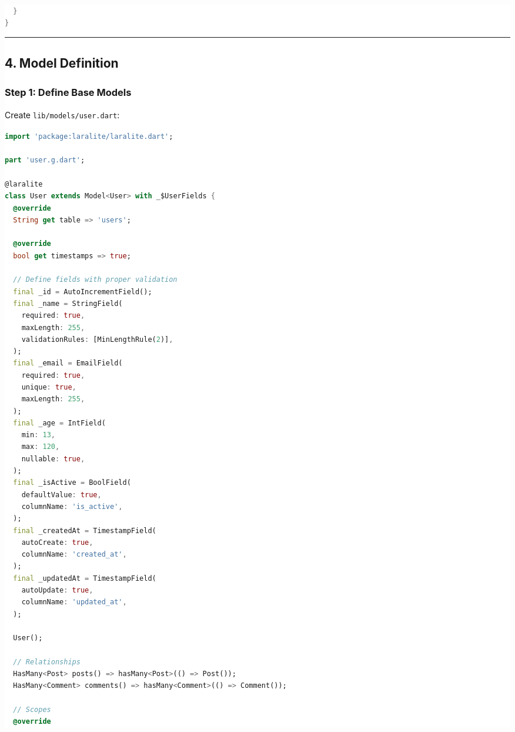 ```dart
  }
}
```

---

## 4. Model Definition

### Step 1: Define Base Models

Create `lib/models/user.dart`:

```dart
import 'package:laralite/laralite.dart';

part 'user.g.dart';

@laralite
class User extends Model<User> with _$UserFields {
  @override
  String get table => 'users';

  @override
  bool get timestamps => true;

  // Define fields with proper validation
  final _id = AutoIncrementField();
  final _name = StringField(
    required: true,
    maxLength: 255,
    validationRules: [MinLengthRule(2)],
  );
  final _email = EmailField(
    required: true,
    unique: true,
    maxLength: 255,
  );
  final _age = IntField(
    min: 13,
    max: 120,
    nullable: true,
  );
  final _isActive = BoolField(
    defaultValue: true,
    columnName: 'is_active',
  );
  final _createdAt = TimestampField(
    autoCreate: true,
    columnName: 'created_at',
  );
  final _updatedAt = TimestampField(
    autoUpdate: true,
    columnName: 'updated_at',
  );

  User();

  // Relationships
  HasMany<Post> posts() => hasMany<Post>(() => Post());
  HasMany<Comment> comments() => hasMany<Comment>(() => Comment());

  // Scopes
  @override
```